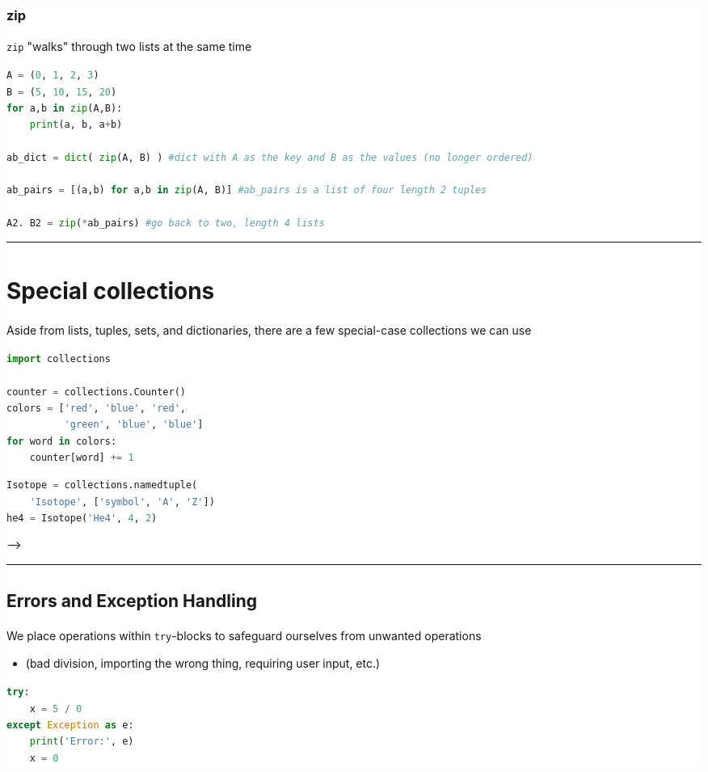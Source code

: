 ### zip

`zip` "walks" through two lists at the same time
``` python
A = (0, 1, 2, 3)
B = (5, 10, 15, 20)
for a,b in zip(A,B):
    print(a, b, a+b) 

ab_dict = dict( zip(A, B) ) #dict with A as the key and B as the values (no longer ordered)

ab_pairs = [(a,b) for a,b in zip(A, B)] #ab_pairs is a list of four length 2 tuples

A2. B2 = zip(*ab_pairs) #go back to two, length 4 lists

```



---

# Special collections

Aside from lists, tuples, sets, and dictionaries, there are a few special-case
collections we can use

```python
import collections

counter = collections.Counter()
colors = ['red', 'blue', 'red',
          'green', 'blue', 'blue']
for word in colors:
    counter[word] += 1
```

```python
Isotope = collections.namedtuple(
    'Isotope', ['symbol', 'A', 'Z'])
he4 = Isotope('He4', 4, 2)
```
-->



---

## Errors and Exception Handling

We place operations within `try`-blocks to safeguard ourselves from unwanted
operations 
 - (bad division, importing the wrong thing, requiring user input, etc.)

```python
try:
    x = 5 / 0
except Exception as e:
    print('Error:', e)
    x = 0
```
